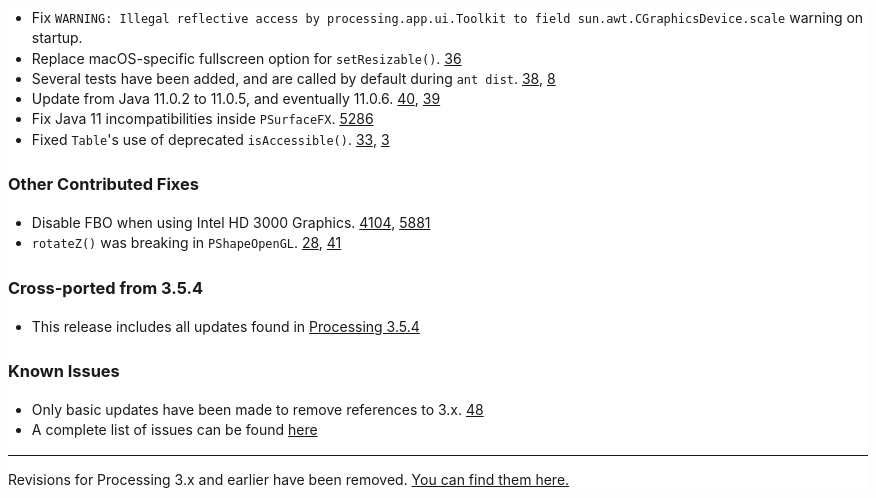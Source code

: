 * Fix `WARNING: Illegal reflective access by processing.app.ui.Toolkit to field sun.awt.CGraphicsDevice.scale` warning on startup.
* Replace macOS-specific fullscreen option for `setResizable()`. [36](https://github.com/processing/processing4/issues/36)
* Several tests have been added, and are called by default during `ant dist`. [38](https://github.com/processing/processing4/pull/38), [8](https://github.com/processing/processing4/issues/8)
* Update from Java 11.0.2 to 11.0.5, and eventually 11.0.6. [40](https://github.com/processing/processing4/pull/40), [39](https://github.com/processing/processing4/issues/39)
* Fix Java 11 incompatibilities inside `PSurfaceFX`. [5286](https://github.com/processing/processing/issues/5286)
* Fixed `Table`'s use of deprecated `isAccessible()`. [33](https://github.com/processing/processing4/pull/33), [3](https://github.com/processing/processing4/issues/3)


### Other Contributed Fixes

* Disable FBO when using Intel HD 3000 Graphics. [4104](https://github.com/processing/processing/issues/4104), [5881](https://github.com/processing/processing/pull/5881)
* `rotateZ()` was breaking in `PShapeOpenGL`. [28](https://github.com/processing/processing4/issues/28), [41](https://github.com/processing/processing4/pull/41)


### Cross-ported from 3.5.4

* This release includes all updates found in [Processing 3.5.4](https://github.com/processing/processing/releases/tag/processing-0270-3.5.4)


### Known Issues

* Only basic updates have been made to remove references to 3.x. [48](https://github.com/processing/processing4/issues/48)
* A complete list of issues can be found [here](https://github.com/processing/processing4/issues)


***


Revisions for Processing 3.x and earlier have been removed. [You can find them here.](https://raw.githubusercontent.com/processing/processing/master/build/shared/revisions.txt)
